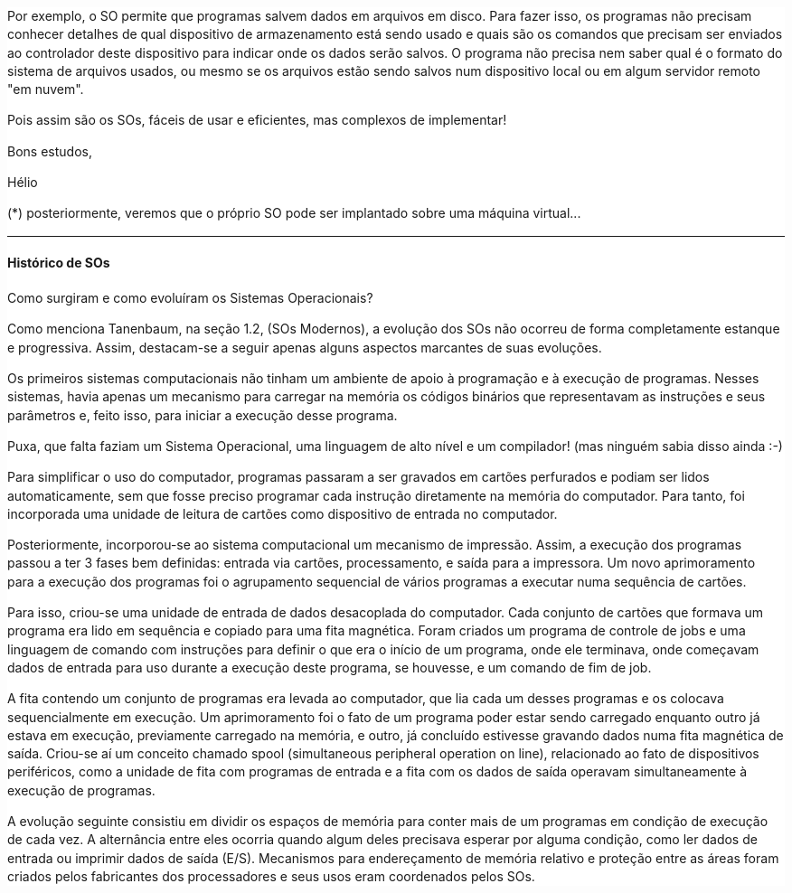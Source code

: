 Por exemplo, o SO permite que programas salvem dados em arquivos em disco. Para fazer isso, os programas não precisam conhecer detalhes de qual dispositivo de armazenamento está sendo usado e quais são os comandos que precisam ser enviados ao controlador deste dispositivo para indicar onde os dados serão salvos. O programa não precisa nem saber qual é o formato do sistema de arquivos usados, ou mesmo se os arquivos estão sendo salvos num dispositivo local ou em algum servidor remoto "em nuvem".

Pois assim são os SOs, fáceis de usar e eficientes, mas complexos de implementar!

Bons estudos,

Hélio

(*) posteriormente, veremos que o próprio SO pode ser implantado sobre uma máquina virtual...

___

#### Histórico de SOs

Como surgiram e como evoluíram os Sistemas Operacionais?

Como menciona Tanenbaum, na seção 1.2, (SOs Modernos), a evolução dos SOs não ocorreu de forma completamente estanque e progressiva. Assim, destacam-se a seguir apenas alguns aspectos marcantes de suas evoluções.

Os primeiros sistemas computacionais não tinham um ambiente de apoio à programação e à execução de programas. Nesses sistemas, havia apenas um mecanismo para carregar na memória os códigos binários que representavam as instruções e seus parâmetros e, feito isso, para iniciar a execução desse programa.

Puxa, que falta faziam um Sistema Operacional, uma linguagem de alto nível e um compilador! (mas ninguém sabia disso ainda :-)

Para simplificar o uso do computador, programas passaram a ser gravados em cartões perfurados e podiam ser lidos automaticamente, sem que fosse preciso programar cada instrução diretamente na memória do computador. Para tanto, foi incorporada uma unidade de leitura de cartões como dispositivo de entrada no computador. 

Posteriormente, incorporou-se ao sistema computacional um mecanismo de impressão. Assim, a execução dos programas passou a ter 3 fases bem definidas: entrada via cartões, processamento, e saída para a impressora. Um novo aprimoramento para a execução dos programas foi o agrupamento sequencial de vários programas a executar numa sequência de cartões.

Para isso, criou-se uma unidade de entrada de dados desacoplada do computador. Cada conjunto de cartões que formava um programa era lido em sequência e copiado para uma fita magnética. Foram criados um programa de controle de jobs e uma linguagem de comando com instruções para definir o que era o início de um programa, onde ele terminava, onde começavam dados de entrada para uso durante a execução deste programa, se houvesse, e um comando de fim de job.

A fita contendo um conjunto de programas era levada ao computador, que lia cada um desses programas e os colocava sequencialmente em execução. Um aprimoramento foi o fato de um programa poder estar sendo carregado enquanto outro já estava em execução, previamente carregado na memória, e outro, já concluído estivesse gravando dados numa fita magnética de saída. Criou-se aí um conceito chamado spool (simultaneous peripheral operation on line), relacionado ao fato de dispositivos periféricos, como a unidade de fita com programas de entrada e a fita com os dados de saída operavam simultaneamente à execução de programas. 

A evolução seguinte consistiu em dividir os espaços de memória para conter mais de um programas em condição de execução de cada vez. A alternância entre eles ocorria quando algum deles precisava esperar por alguma condição, como ler dados de entrada ou imprimir dados de saída (E/S). Mecanismos para endereçamento de memória relativo e proteção entre as áreas foram criados pelos fabricantes dos processadores e seus usos eram coordenados pelos SOs.
